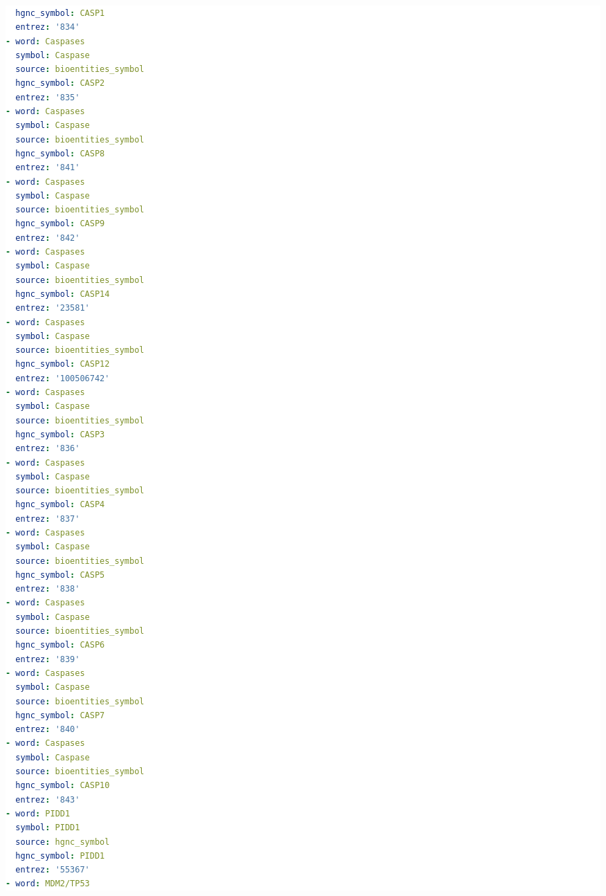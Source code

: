 ```yaml
  hgnc_symbol: CASP1
  entrez: '834'
- word: Caspases
  symbol: Caspase
  source: bioentities_symbol
  hgnc_symbol: CASP2
  entrez: '835'
- word: Caspases
  symbol: Caspase
  source: bioentities_symbol
  hgnc_symbol: CASP8
  entrez: '841'
- word: Caspases
  symbol: Caspase
  source: bioentities_symbol
  hgnc_symbol: CASP9
  entrez: '842'
- word: Caspases
  symbol: Caspase
  source: bioentities_symbol
  hgnc_symbol: CASP14
  entrez: '23581'
- word: Caspases
  symbol: Caspase
  source: bioentities_symbol
  hgnc_symbol: CASP12
  entrez: '100506742'
- word: Caspases
  symbol: Caspase
  source: bioentities_symbol
  hgnc_symbol: CASP3
  entrez: '836'
- word: Caspases
  symbol: Caspase
  source: bioentities_symbol
  hgnc_symbol: CASP4
  entrez: '837'
- word: Caspases
  symbol: Caspase
  source: bioentities_symbol
  hgnc_symbol: CASP5
  entrez: '838'
- word: Caspases
  symbol: Caspase
  source: bioentities_symbol
  hgnc_symbol: CASP6
  entrez: '839'
- word: Caspases
  symbol: Caspase
  source: bioentities_symbol
  hgnc_symbol: CASP7
  entrez: '840'
- word: Caspases
  symbol: Caspase
  source: bioentities_symbol
  hgnc_symbol: CASP10
  entrez: '843'
- word: PIDD1
  symbol: PIDD1
  source: hgnc_symbol
  hgnc_symbol: PIDD1
  entrez: '55367'
- word: MDM2/TP53
```